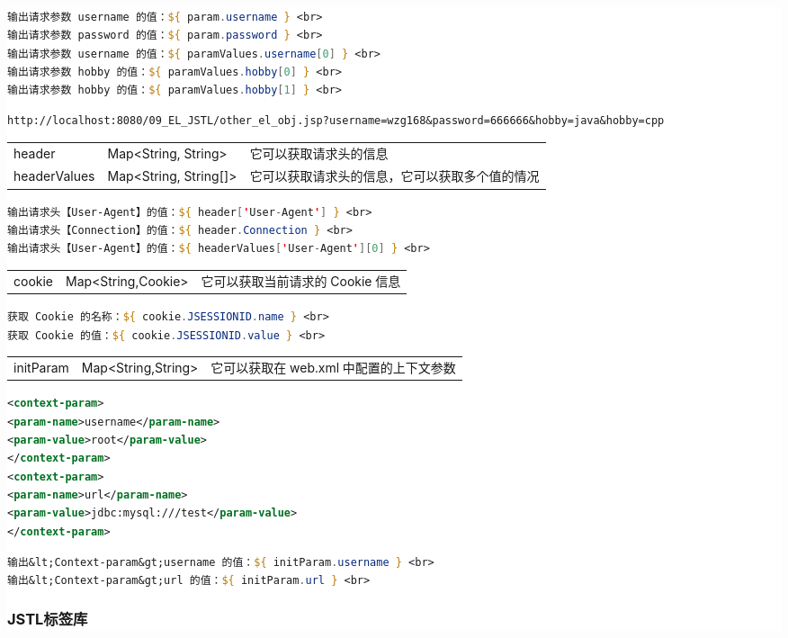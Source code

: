 ```jsp
输出请求参数 username 的值：${ param.username } <br>
输出请求参数 password 的值：${ param.password } <br>
输出请求参数 username 的值：${ paramValues.username[0] } <br>
输出请求参数 hobby 的值：${ paramValues.hobby[0] } <br>
输出请求参数 hobby 的值：${ paramValues.hobby[1] } <br>
```

```url
http://localhost:8080/09_EL_JSTL/other_el_obj.jsp?username=wzg168&password=666666&hobby=java&hobby=cpp
```

|              |                       |                                                |
| ------------ | --------------------- | ---------------------------------------------- |
| header       | Map<String, String>   | 它可以获取请求头的信息                         |
| headerValues | Map<String, String[]> | 它可以获取请求头的信息，它可以获取多个值的情况 |

```jsp
输出请求头【User-Agent】的值：${ header['User-Agent'] } <br>
输出请求头【Connection】的值：${ header.Connection } <br>
输出请求头【User-Agent】的值：${ headerValues['User-Agent'][0] } <br>
```

|        |                    |                                  |
| ------ | ------------------ | -------------------------------- |
| cookie | Map<String,Cookie> | 它可以获取当前请求的 Cookie 信息 |

```jsp
获取 Cookie 的名称：${ cookie.JSESSIONID.name } <br>
获取 Cookie 的值：${ cookie.JSESSIONID.value } <br>
```

|           |                    |                                         |
| --------- | ------------------ | --------------------------------------- |
| initParam | Map<String,String> | 它可以获取在 web.xml 中配置的上下文参数 |

```web.xml
<context-param>
<param-name>username</param-name>
<param-value>root</param-value>
</context-param>
<context-param>
<param-name>url</param-name>
<param-value>jdbc:mysql:///test</param-value>
</context-param>
```

```jsp
输出&lt;Context-param&gt;username 的值：${ initParam.username } <br>
输出&lt;Context-param&gt;url 的值：${ initParam.url } <br>
```

### JSTL标签库
